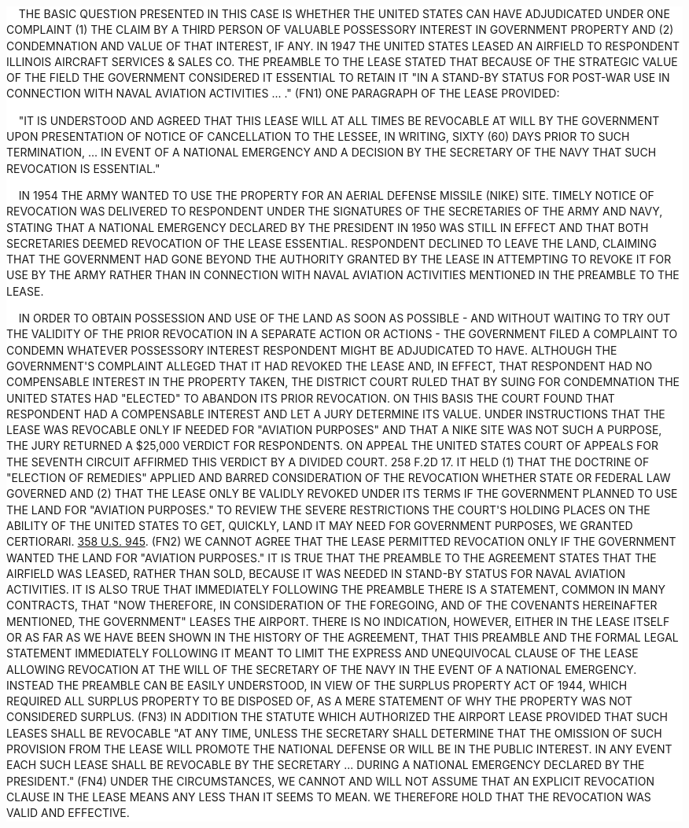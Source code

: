     THE BASIC QUESTION PRESENTED IN THIS CASE IS WHETHER THE UNITED STATES CAN HAVE ADJUDICATED UNDER ONE COMPLAINT (1) THE CLAIM BY A THIRD PERSON OF VALUABLE POSSESSORY INTEREST IN GOVERNMENT PROPERTY AND (2) CONDEMNATION AND VALUE OF THAT INTEREST, IF ANY.  IN 1947 THE UNITED STATES LEASED AN AIRFIELD TO RESPONDENT ILLINOIS AIRCRAFT SERVICES & SALES CO. THE PREAMBLE TO THE LEASE STATED THAT BECAUSE OF THE STRATEGIC VALUE OF THE FIELD THE GOVERNMENT CONSIDERED IT ESSENTIAL TO RETAIN IT "IN A STAND-BY STATUS FOR POST-WAR USE IN CONNECTION WITH NAVAL AVIATION ACTIVITIES  ...  ."  (FN1)  ONE PARAGRAPH OF THE LEASE PROVIDED:

    "IT IS UNDERSTOOD AND AGREED THAT THIS LEASE WILL AT ALL TIMES BE REVOCABLE AT WILL BY THE GOVERNMENT UPON PRESENTATION OF NOTICE OF CANCELLATION TO THE LESSEE, IN WRITING, SIXTY (60) DAYS PRIOR TO SUCH TERMINATION,  ...  IN EVENT OF A NATIONAL EMERGENCY AND A DECISION BY THE SECRETARY OF THE NAVY THAT SUCH REVOCATION IS ESSENTIAL."

    IN 1954 THE ARMY WANTED TO USE THE PROPERTY FOR AN AERIAL DEFENSE MISSILE (NIKE) SITE.  TIMELY NOTICE OF REVOCATION WAS DELIVERED TO RESPONDENT UNDER THE SIGNATURES OF THE SECRETARIES OF THE ARMY AND NAVY, STATING THAT A NATIONAL EMERGENCY DECLARED BY THE PRESIDENT IN 1950 WAS STILL IN EFFECT AND THAT BOTH SECRETARIES DEEMED REVOCATION OF THE LEASE ESSENTIAL.  RESPONDENT DECLINED TO LEAVE THE LAND, CLAIMING THAT THE GOVERNMENT HAD GONE BEYOND THE AUTHORITY GRANTED BY THE LEASE IN ATTEMPTING TO REVOKE IT FOR USE BY THE ARMY RATHER THAN IN CONNECTION WITH NAVAL AVIATION ACTIVITIES MENTIONED IN THE PREAMBLE TO THE LEASE.

    IN ORDER TO OBTAIN POSSESSION AND USE OF THE LAND AS SOON AS POSSIBLE - AND WITHOUT WAITING TO TRY OUT THE VALIDITY OF THE PRIOR REVOCATION IN A SEPARATE ACTION OR ACTIONS - THE GOVERNMENT FILED A COMPLAINT TO CONDEMN WHATEVER POSSESSORY INTEREST RESPONDENT MIGHT BE ADJUDICATED TO HAVE.  ALTHOUGH THE GOVERNMENT'S COMPLAINT ALLEGED THAT IT HAD REVOKED THE LEASE AND, IN EFFECT, THAT RESPONDENT HAD NO COMPENSABLE INTEREST IN THE PROPERTY TAKEN, THE DISTRICT COURT RULED THAT BY SUING FOR CONDEMNATION THE UNITED STATES HAD "ELECTED" TO ABANDON ITS PRIOR REVOCATION.  ON THIS BASIS THE COURT FOUND THAT RESPONDENT HAD A COMPENSABLE INTEREST AND LET A JURY DETERMINE ITS VALUE.  UNDER INSTRUCTIONS THAT THE LEASE WAS REVOCABLE ONLY IF NEEDED FOR "AVIATION PURPOSES" AND THAT A NIKE SITE WAS NOT SUCH A PURPOSE, THE JURY RETURNED A $25,000 VERDICT FOR RESPONDENTS.  ON APPEAL THE UNITED STATES COURT OF APPEALS FOR THE SEVENTH CIRCUIT AFFIRMED THIS VERDICT BY A DIVIDED COURT.  258 F.2D 17.  IT HELD (1) THAT THE DOCTRINE OF "ELECTION OF REMEDIES" APPLIED AND BARRED CONSIDERATION OF THE REVOCATION WHETHER STATE OR FEDERAL LAW GOVERNED AND (2) THAT THE LEASE ONLY BE VALIDLY REVOKED UNDER ITS TERMS IF THE GOVERNMENT PLANNED TO USE THE LAND FOR "AVIATION PURPOSES."  TO REVIEW THE SEVERE RESTRICTIONS THE COURT'S HOLDING PLACES ON THE ABILITY OF THE UNITED STATES TO GET, QUICKLY, LAND IT MAY NEED FOR GOVERNMENT PURPOSES, WE GRANTED CERTIORARI.  [358 U.S. 945][/us/courts/scotus/usReporter/358/945].  (FN2) WE CANNOT AGREE THAT THE LEASE PERMITTED REVOCATION ONLY IF THE GOVERNMENT WANTED THE LAND FOR "AVIATION PURPOSES."  IT IS TRUE THAT THE PREAMBLE TO THE AGREEMENT STATES THAT THE AIRFIELD WAS LEASED, RATHER THAN SOLD, BECAUSE IT WAS NEEDED IN STAND-BY STATUS FOR NAVAL AVIATION ACTIVITIES.  IT IS ALSO TRUE THAT IMMEDIATELY FOLLOWING THE PREAMBLE THERE IS A STATEMENT, COMMON IN MANY CONTRACTS, THAT "NOW THEREFORE, IN CONSIDERATION OF THE FOREGOING, AND OF THE COVENANTS HEREINAFTER MENTIONED, THE GOVERNMENT" LEASES THE AIRPORT.  THERE IS NO INDICATION, HOWEVER, EITHER IN THE LEASE ITSELF OR AS FAR AS WE HAVE BEEN SHOWN IN THE HISTORY OF THE AGREEMENT, THAT THIS PREAMBLE AND THE FORMAL LEGAL STATEMENT IMMEDIATELY FOLLOWING IT MEANT TO LIMIT THE EXPRESS AND UNEQUIVOCAL CLAUSE OF THE LEASE ALLOWING REVOCATION AT THE WILL OF THE SECRETARY OF THE NAVY IN THE EVENT OF A NATIONAL EMERGENCY.  INSTEAD THE PREAMBLE CAN BE EASILY UNDERSTOOD, IN VIEW OF THE SURPLUS PROPERTY ACT OF 1944, WHICH REQUIRED ALL SURPLUS PROPERTY TO BE DISPOSED OF, AS A MERE STATEMENT OF WHY THE PROPERTY WAS NOT CONSIDERED SURPLUS.  (FN3)  IN ADDITION THE STATUTE WHICH AUTHORIZED THE AIRPORT LEASE PROVIDED THAT SUCH LEASES SHALL BE REVOCABLE "AT ANY TIME, UNLESS THE SECRETARY SHALL DETERMINE THAT THE OMISSION OF SUCH PROVISION FROM THE LEASE WILL PROMOTE THE NATIONAL DEFENSE OR WILL BE IN THE PUBLIC INTEREST.  IN ANY EVENT EACH SUCH LEASE SHALL BE REVOCABLE BY THE SECRETARY  ...  DURING A NATIONAL EMERGENCY DECLARED BY THE PRESIDENT."  (FN4)  UNDER THE CIRCUMSTANCES, WE CANNOT AND WILL NOT ASSUME THAT AN EXPLICIT REVOCATION CLAUSE IN THE LEASE MEANS ANY LESS THAN IT SEEMS TO MEAN.  WE THEREFORE HOLD THAT THE REVOCATION WAS VALID AND EFFECTIVE.


[/us/courts/scotus/usReporter/360/328]: https://publicdocs.github.io/go/links?ns=uslm-x&ref=%2Fus%2Fcourts%2Fscotus%2FusReporter%2F360%2F328
[/us/courts/scotus/usReporter/358/945]: https://publicdocs.github.io/go/links?ns=uslm-x&ref=%2Fus%2Fcourts%2Fscotus%2FusReporter%2F358%2F945
[/us/courts/scotus/usReporter/91/367]: https://publicdocs.github.io/go/links?ns=uslm-x&ref=%2Fus%2Fcourts%2Fscotus%2FusReporter%2F91%2F367
[/us/stat/58/767]: https://publicdocs.github.io/go/links?ns=uslm&ref=%2Fus%2Fstat%2F58%2F767
[/us/stat/61/774]: https://publicdocs.github.io/go/links?ns=uslm&ref=%2Fus%2Fstat%2F61%2F774
[/us/usc/t34/s522]: https://publicdocs.github.io/go/links?ns=uslm&ref=%2Fus%2Fusc%2Ft34%2Fs522
[/us/stat/39/559]: https://publicdocs.github.io/go/links?ns=uslm&ref=%2Fus%2Fstat%2F39%2F559
[/us/courts/scotus/usReporter/355/41]: https://publicdocs.github.io/go/links?ns=uslm-x&ref=%2Fus%2Fcourts%2Fscotus%2FusReporter%2F355%2F41
[/us/courts/scotus/usReporter/91/367]: https://publicdocs.github.io/go/links?ns=uslm-x&ref=%2Fus%2Fcourts%2Fscotus%2FusReporter%2F91%2F367
[/us/courts/scotus/usReporter/317/369]: https://publicdocs.github.io/go/links?ns=uslm-x&ref=%2Fus%2Fcourts%2Fscotus%2FusReporter%2F317%2F369
[/us/courts/scotus/usReporter/318/363]: https://publicdocs.github.io/go/links?ns=uslm-x&ref=%2Fus%2Fcourts%2Fscotus%2FusReporter%2F318%2F363
[/us/courts/scotus/usReporter/352/29]: https://publicdocs.github.io/go/links?ns=uslm-x&ref=%2Fus%2Fcourts%2Fscotus%2FusReporter%2F352%2F29
[/us/stat/26/316]: https://publicdocs.github.io/go/links?ns=uslm&ref=%2Fus%2Fstat%2F26%2F316
[/us/usc/t50/s171]: https://publicdocs.github.io/go/links?ns=uslm&ref=%2Fus%2Fusc%2Ft50%2Fs171
[/us/courts/scotus/usReporter/317/369]: https://publicdocs.github.io/go/links?ns=uslm-x&ref=%2Fus%2Fcourts%2Fscotus%2FusReporter%2F317%2F369
[/us/stat/25/94]: https://publicdocs.github.io/go/links?ns=uslm&ref=%2Fus%2Fstat%2F25%2F94
[/us/stat/72/1565]: https://publicdocs.github.io/go/links?ns=uslm&ref=%2Fus%2Fstat%2F72%2F1565